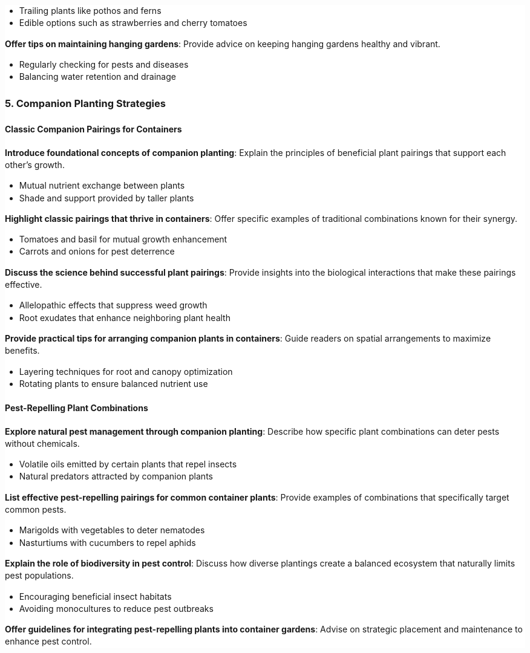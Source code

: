 * Trailing plants like pothos and ferns  
* Edible options such as strawberries and cherry tomatoes

**Offer tips on maintaining hanging gardens**: Provide advice on keeping hanging gardens healthy and vibrant.

* Regularly checking for pests and diseases  
* Balancing water retention and drainage

### **5\. Companion Planting Strategies**

#### **Classic Companion Pairings for Containers**

**Introduce foundational concepts of companion planting**: Explain the principles of beneficial plant pairings that support each other’s growth.

* Mutual nutrient exchange between plants  
* Shade and support provided by taller plants

**Highlight classic pairings that thrive in containers**: Offer specific examples of traditional combinations known for their synergy.

* Tomatoes and basil for mutual growth enhancement  
* Carrots and onions for pest deterrence

**Discuss the science behind successful plant pairings**: Provide insights into the biological interactions that make these pairings effective.

* Allelopathic effects that suppress weed growth  
* Root exudates that enhance neighboring plant health

**Provide practical tips for arranging companion plants in containers**: Guide readers on spatial arrangements to maximize benefits.

* Layering techniques for root and canopy optimization  
* Rotating plants to ensure balanced nutrient use

#### **Pest-Repelling Plant Combinations**

**Explore natural pest management through companion planting**: Describe how specific plant combinations can deter pests without chemicals.

* Volatile oils emitted by certain plants that repel insects  
* Natural predators attracted by companion plants

**List effective pest-repelling pairings for common container plants**: Provide examples of combinations that specifically target common pests.

* Marigolds with vegetables to deter nematodes  
* Nasturtiums with cucumbers to repel aphids

**Explain the role of biodiversity in pest control**: Discuss how diverse plantings create a balanced ecosystem that naturally limits pest populations.

* Encouraging beneficial insect habitats  
* Avoiding monocultures to reduce pest outbreaks

**Offer guidelines for integrating pest-repelling plants into container gardens**: Advise on strategic placement and maintenance to enhance pest control.
